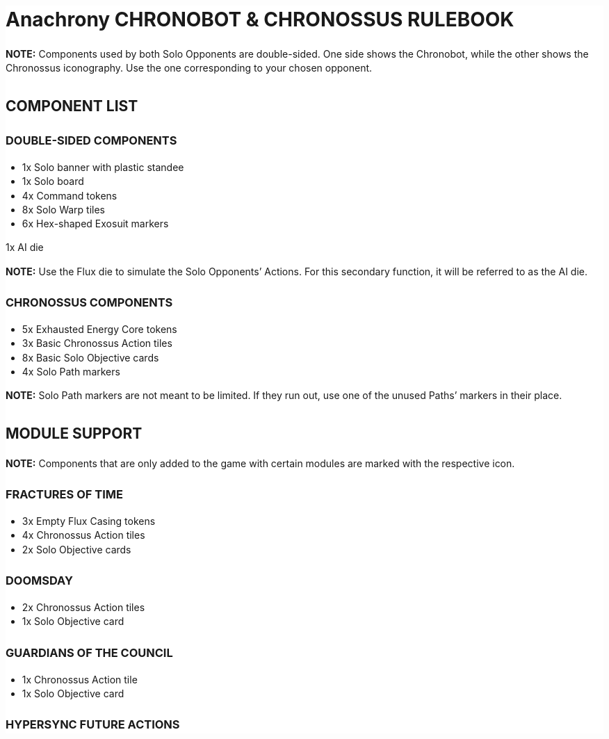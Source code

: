 # Anachrony CHRONOBOT & CHRONOSSUS RULEBOOK

**NOTE:** Components used by both Solo Opponents are double-sided. One side shows the Chronobot, while the other shows the Chronossus iconography. Use the one corresponding to your chosen opponent.

## COMPONENT LIST

### DOUBLE-SIDED COMPONENTS

* 1x Solo banner with plastic standee
* 1x Solo board
* 4x Command tokens
* 8x Solo Warp tiles
* 6x Hex-shaped Exosuit markers

1x AI die

**NOTE:** Use the Flux die to simulate the Solo Opponents’ Actions. For this secondary function, it will be referred to as the AI die.

### CHRONOSSUS COMPONENTS

* 5x Exhausted Energy Core tokens
* 3x Basic Chronossus Action tiles
* 8x Basic Solo Objective cards
* 4x Solo Path markers

**NOTE:** Solo Path markers are not meant to be limited. If they run out, use one of the unused Paths’ markers in their place.

## MODULE SUPPORT

**NOTE:** Components that are only added to the game with certain modules are marked with the respective icon.

### FRACTURES OF TIME

* 3x Empty Flux Casing tokens
* 4x Chronossus Action tiles
* 2x Solo Objective cards

### DOOMSDAY

* 2x Chronossus Action tiles
* 1x Solo Objective card

### GUARDIANS OF THE COUNCIL

* 1x Chronossus Action tile
* 1x Solo Objective card

### HYPERSYNC FUTURE ACTIONS
